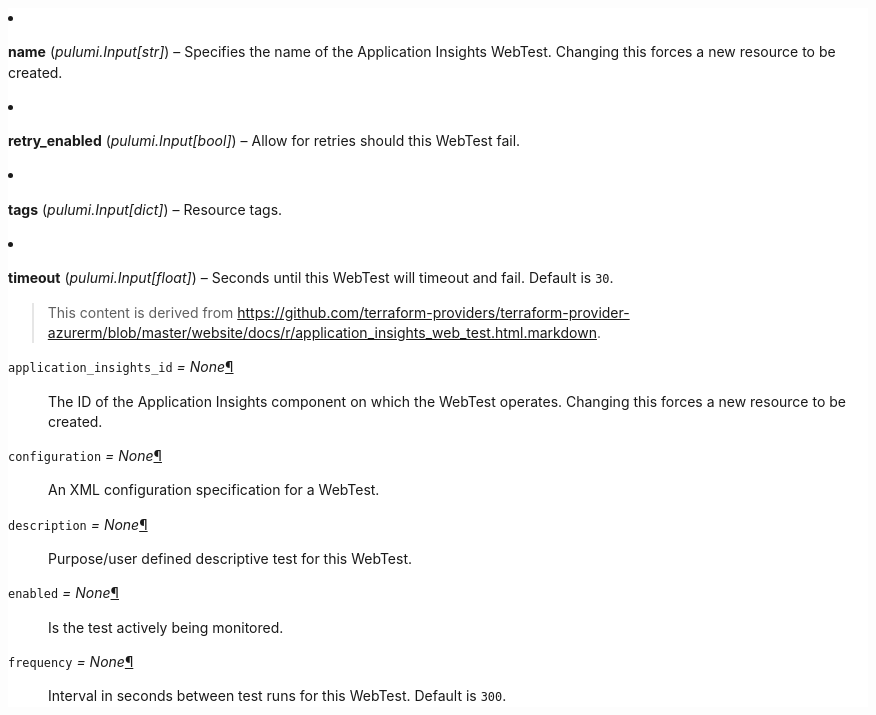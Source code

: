 <li><p><strong>name</strong> (<em>pulumi.Input</em><em>[</em><em>str</em><em>]</em>) – Specifies the name of the Application Insights WebTest. Changing this forces a
new resource to be created.</p></li>
<li><p><strong>retry_enabled</strong> (<em>pulumi.Input</em><em>[</em><em>bool</em><em>]</em>) – Allow for retries should this WebTest fail.</p></li>
<li><p><strong>tags</strong> (<em>pulumi.Input</em><em>[</em><em>dict</em><em>]</em>) – Resource tags.</p></li>
<li><p><strong>timeout</strong> (<em>pulumi.Input</em><em>[</em><em>float</em><em>]</em>) – Seconds until this WebTest will timeout and fail. Default is <code class="docutils literal notranslate"><span class="pre">30</span></code>.</p></li>
</ul>
</dd>
</dl>
<blockquote>
<div><p>This content is derived from <a class="reference external" href="https://github.com/terraform-providers/terraform-provider-azurerm/blob/master/website/docs/r/application_insights_web_test.html.markdown">https://github.com/terraform-providers/terraform-provider-azurerm/blob/master/website/docs/r/application_insights_web_test.html.markdown</a>.</p>
</div></blockquote>
<dl class="attribute">
<dt id="pulumi_azure.appinsights.WebTest.application_insights_id">
<code class="sig-name descname">application_insights_id</code><em class="property"> = None</em><a class="headerlink" href="#pulumi_azure.appinsights.WebTest.application_insights_id" title="Permalink to this definition">¶</a></dt>
<dd><p>The ID of the Application Insights component on which the WebTest operates. Changing this forces a new resource to be created.</p>
</dd></dl>

<dl class="attribute">
<dt id="pulumi_azure.appinsights.WebTest.configuration">
<code class="sig-name descname">configuration</code><em class="property"> = None</em><a class="headerlink" href="#pulumi_azure.appinsights.WebTest.configuration" title="Permalink to this definition">¶</a></dt>
<dd><p>An XML configuration specification for a WebTest.</p>
</dd></dl>

<dl class="attribute">
<dt id="pulumi_azure.appinsights.WebTest.description">
<code class="sig-name descname">description</code><em class="property"> = None</em><a class="headerlink" href="#pulumi_azure.appinsights.WebTest.description" title="Permalink to this definition">¶</a></dt>
<dd><p>Purpose/user defined descriptive test for this WebTest.</p>
</dd></dl>

<dl class="attribute">
<dt id="pulumi_azure.appinsights.WebTest.enabled">
<code class="sig-name descname">enabled</code><em class="property"> = None</em><a class="headerlink" href="#pulumi_azure.appinsights.WebTest.enabled" title="Permalink to this definition">¶</a></dt>
<dd><p>Is the test actively being monitored.</p>
</dd></dl>

<dl class="attribute">
<dt id="pulumi_azure.appinsights.WebTest.frequency">
<code class="sig-name descname">frequency</code><em class="property"> = None</em><a class="headerlink" href="#pulumi_azure.appinsights.WebTest.frequency" title="Permalink to this definition">¶</a></dt>
<dd><p>Interval in seconds between test runs for this WebTest. Default is <code class="docutils literal notranslate"><span class="pre">300</span></code>.</p>
</dd></dl>

